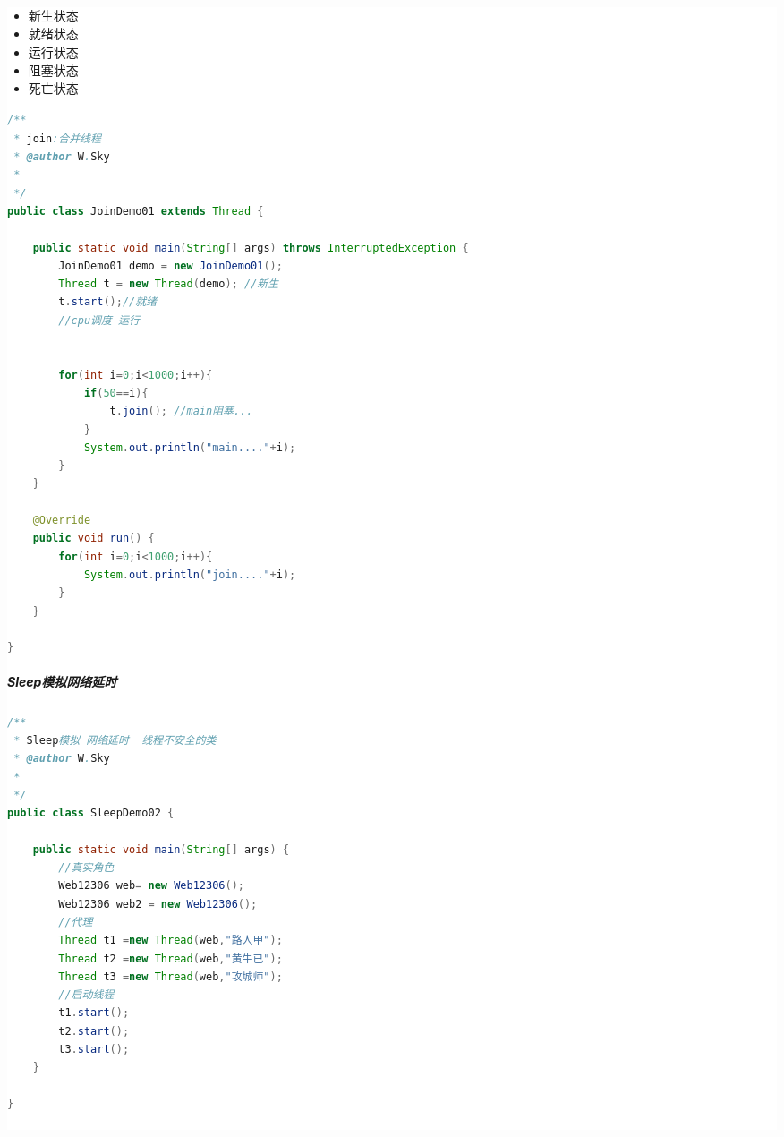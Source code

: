 * 新生状态
* 就绪状态
* 运行状态
* 阻塞状态
* 死亡状态

```java
/** 
 * join:合并线程 
 * @author W.Sky 
 * 
 */  
public class JoinDemo01 extends Thread {  
  
    public static void main(String[] args) throws InterruptedException {  
        JoinDemo01 demo = new JoinDemo01();  
        Thread t = new Thread(demo); //新生  
        t.start();//就绪  
        //cpu调度 运行  
          
          
        for(int i=0;i<1000;i++){  
            if(50==i){  
                t.join(); //main阻塞...  
            }  
            System.out.println("main...."+i);  
        }  
    }  
      
    @Override  
    public void run() {  
        for(int i=0;i<1000;i++){  
            System.out.println("join...."+i);  
        }  
    }  
  
}  
```

##### Sleep模拟网络延时 

```java
/** 
 * Sleep模拟 网络延时  线程不安全的类 
 * @author W.Sky 
 * 
 */  
public class SleepDemo02 {  
  
    public static void main(String[] args) {  
        //真实角色  
        Web12306 web= new Web12306();  
        Web12306 web2 = new Web12306();  
        //代理  
        Thread t1 =new Thread(web,"路人甲");  
        Thread t2 =new Thread(web,"黄牛已");  
        Thread t3 =new Thread(web,"攻城师");  
        //启动线程  
        t1.start();  
        t2.start();  
        t3.start();  
    }  
  
}  
  
```